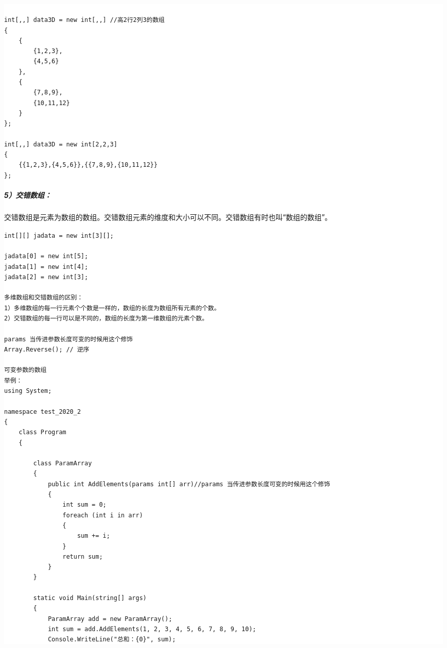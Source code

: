 ```

int[,,] data3D = new int[,,] //高2行2列3的数组
{
	{
		{1,2,3},
		{4,5,6}
	},
	{
		{7,8,9},
		{10,11,12}
	}
};

int[,,] data3D = new int[2,2,3] 
{
	{{1,2,3},{4,5,6}},{{7,8,9},{10,11,12}}
};
```

##### 5）交错数组：

交错数组是元素为数组的数组。交错数组元素的维度和大小可以不同。交错数组有时也叫“数组的数组”。

```
int[][] jadata = new int[3][];

jadata[0] = new int[5];
jadata[1] = new int[4];
jadata[2] = new int[3]; 

多维数组和交错数组的区别：
1）多维数组的每一行元素个个数是一样的，数组的长度为数组所有元素的个数。
2）交错数组的每一行可以是不同的，数组的长度为第一维数组的元素个数。

params 当传进参数长度可变的时候用这个修饰
Array.Reverse(); // 逆序

可变参数的数组
举例：
using System;

namespace test_2020_2
{
    class Program
    {

		class ParamArray
		{
			public int AddElements(params int[] arr)//params 当传进参数长度可变的时候用这个修饰
			{
				int sum = 0;
				foreach (int i in arr)
				{
					sum += i;
				}
				return sum;
			}
		}

		static void Main(string[] args)
		{
			ParamArray add = new ParamArray();
			int sum = add.AddElements(1, 2, 3, 4, 5, 6, 7, 8, 9, 10);
			Console.WriteLine("总和：{0}", sum);
```